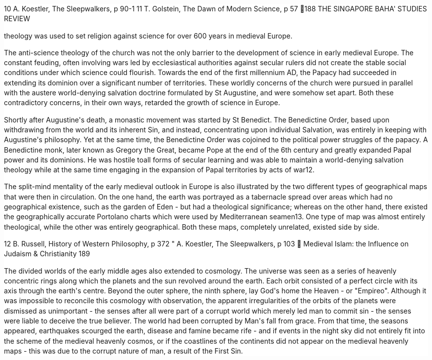 10
     A. Koestler, The Sleepwalkers, p 90-1
11
     T. Golstein, The Dawn of Modern Science, p 57
188               THE SINGAPORE BAHA' STUDIES REVIEW

theology was used to set religion against science for over 600 years in
medieval Europe.

The anti-science theology of the church was not the only barrier to the
development of science in early medieval Europe. The constant feuding,
often involving wars led by ecclesiastical authorities against secular rulers
did not create the stable social conditions under which science could
flourish. Towards the end of the first millennium AD, the Papacy had
succeeded in extending its dominion over a significant number of
territories. These worldly concerns of the church were pursued in parallel
with the austere world-denying salvation doctrine formulated by St
Augustine, and were somehow set apart. Both these contradictory
concerns, in their own ways, retarded the growth of science in Europe.

Shortly after Augustine's death, a monastic movement was started by St
Benedict. The Benedictine Order, based upon withdrawing from the world
and its inherent Sin, and instead, concentrating upon individual Salvation,
was entirely in keeping with Augustine's philosophy. Yet at the same time,
the Benedictine Order was cojoined to the political power struggles of the
papacy. A Benedictine monk, later known as Gregory the Great, became
Pope at the end of the 6th century and greatly expanded Papal power and
its dominions. He was hostile toall forms of secular learning and was able
to maintain a world-denying salvation theology while at the same time
engaging in the expansion of Papal territories by acts of war12.

The split-mind mentality of the early medieval outlook in Europe is also
illustrated by the two different types of geographical maps that were then
in circulation. On the one hand, the earth was portrayed as a tabernacle
spread over areas which had no geographical existence, such as the
garden of Eden - but had a theological significance; whereas on the other
hand, there existed the geographically accurate Portolano charts which
were used by Mediterranean seamen13. One type of map was almost
entirely theological, while the other was entirely geographical. Both these
maps, completely unrelated, existed side by side.


12
     B. Russell, History of Western Philosophy, p 372
" A. Koestler, The Sleepwalkers, p 103
      Medieval Islam: the Influence on Judaism & Christianity            189

The divided worlds of the early middle ages also extended to cosmology.
The universe was seen as a series of heavenly concentric rings along
which the planets and the sun revolved around the earth. Each orbit
consisted of a perfect circle with its axis through the earth's centre.
Beyond the outer sphere, the ninth sphere, lay God's home the Heaven - or
"Empireo". Although it was impossible to reconcile this cosmology with
observation, the apparent irregularities of the orbits of the planets were
dismissed as unimportant - the senses after all were part of a corrupt
world which merely led man to commit sin - the senses were liable to
deceive the true believer. The world had been corrupted by Man's fall
from grace. From that time, the seasons appeared, earthquakes scourged
the earth, disease and famine became rife - and if events in the night sky
did not entirely fit into the scheme of the medieval heavenly cosmos, or if
the coastlines of the continents did not appear on the medieval heavenly
maps - this was due to the corrupt nature of man, a result of the First Sin.
